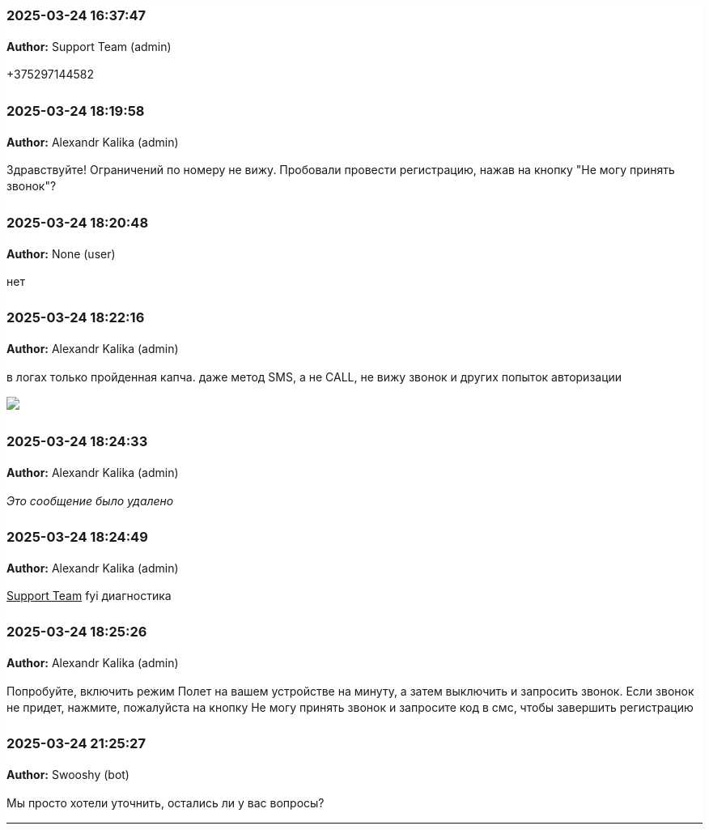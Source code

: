 ### 2025-03-24 16:37:47

**Author:** Support Team (admin)

+375297144582

### 2025-03-24 18:19:58

**Author:** Alexandr Kalika (admin)

Здравствуйте! Ограничений по номеру не вижу. Пробовали провести регистрацию, нажав на кнопку "Не могу принять звонок"?

### 2025-03-24 18:20:48

**Author:** None (user)

<p>нет

### 2025-03-24 18:22:16

**Author:** Alexandr Kalika (admin)

в логах только пройденная капча. даже метод SMS, а не CALL, не вижу звонок и других попыток авторизации

<div class="intercom-container"><img src="https://downloads.intercomcdn.com/i/o/iafshagq/1438340536/7272cfc437d5b2e8792a01bd76d1/%D0%A1%D0%BD%D0%B8%D0%BC%D0%BE%D0%BA+%D1%8D%D0%BA%D1%80%D0%B0%D0%BD%D0%B0+2025-03-24+%D0%B2+17_21_26.png?expires=1742848200&amp;signature=1df0564a3f6ad3f2633a2239de0d251f7e46090fc77558787c1694711d2dacd1&amp;req=dSQkHsp6nYRcX%2FMW1HO4zZjQzXBDTtvMey%2FEuTr35ZhAczRM1aCtQbXhkLcw%0ASqZ6wnYugNe%2BFR5aIBc%3D%0A"></div>

### 2025-03-24 18:24:33

**Author:** Alexandr Kalika (admin)

<p><i>Это сообщение было удалено</i>

### 2025-03-24 18:24:49

**Author:** Alexandr Kalika (admin)

<a class="entity_mention intercom-content-link" href="//app.intercom.com/apps/iafshagq/admin/7097232" rel="nofollow noopener noreferrer" target="_blank">Support Team</a> fyi диагностика

### 2025-03-24 18:25:26

**Author:** Alexandr Kalika (admin)

Попробуйте, включить режим Полет на вашем устройстве на минуту, а затем выключить и запросить звонок. Если звонок не придет, нажмите, пожалуйста на кнопку Не могу принять звонок и запросите код в смс, чтобы завершить регистрацию

### 2025-03-24 21:25:27

**Author:** Swooshy (bot)

<p>Мы просто хотели уточнить, остались ли у вас вопросы?

---
